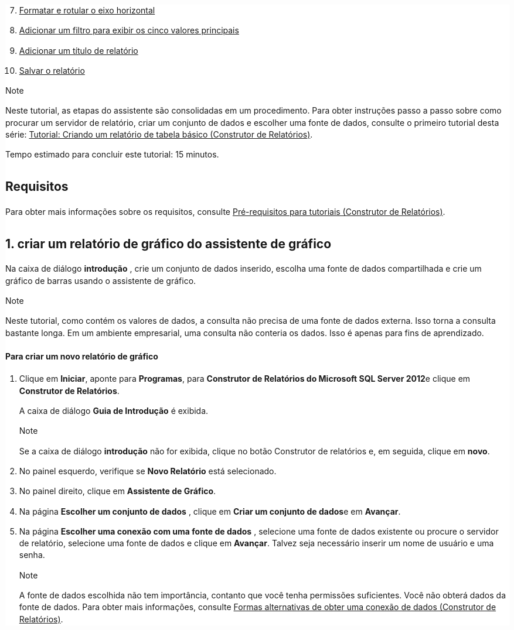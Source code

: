 7.  [Formatar e rotular o eixo horizontal](#Horizontal)  
  
8.  [Adicionar um filtro para exibir os cinco valores principais](#Filter)  
  
9. [Adicionar um título de relatório](#Title)  
  
10. [Salvar o relatório](#Save)  
  
> [!NOTE]  
>  Neste tutorial, as etapas do assistente são consolidadas em um procedimento. Para obter instruções passo a passo sobre como procurar um servidor de relatório, criar um conjunto de dados e escolher uma fonte de dados, consulte o primeiro tutorial desta série: [Tutorial: Criando um relatório de tabela básico &#40;Construtor de Relatórios&#41;](../reporting-services/tutorial-creating-a-basic-table-report-report-builder.md).  
  
 Tempo estimado para concluir este tutorial: 15 minutos.  
  
## <a name="requirements"></a>Requisitos  
 Para obter mais informações sobre os requisitos, consulte [Pré-requisitos para tutoriais &#40;Construtor de Relatórios&#41;](../reporting-services/report-builder-tutorials.md).  
  
##  <a name="Chart"></a>1. criar um relatório de gráfico do assistente de gráfico  
 Na caixa de diálogo **introdução** , crie um conjunto de dados inserido, escolha uma fonte de dados compartilhada e crie um gráfico de barras usando o assistente de gráfico.  
  
> [!NOTE]  
>  Neste tutorial, como contém os valores de dados, a consulta não precisa de uma fonte de dados externa. Isso torna a consulta bastante longa. Em um ambiente empresarial, uma consulta não conteria os dados. Isso é apenas para fins de aprendizado.  
  
#### <a name="to-create-a-new-chart-report"></a>Para criar um novo relatório de gráfico  
  
1.  Clique em **Iniciar**, aponte para **Programas**, para **Construtor de Relatórios do Microsoft SQL Server 2012**e clique em **Construtor de Relatórios**.  
  
     A caixa de diálogo **Guia de Introdução** é exibida.  
  
    > [!NOTE]  
    >  Se a caixa de diálogo **introdução** não for exibida, clique no botão Construtor de relatórios e, em seguida, clique em **novo**.  
  
2.  No painel esquerdo, verifique se **Novo Relatório** está selecionado.  
  
3.  No painel direito, clique em **Assistente de Gráfico**.  
  
4.  Na página **Escolher um conjunto de dados** , clique em **Criar um conjunto de dados**e em **Avançar**.  
  
5.  Na página **Escolher uma conexão com uma fonte de dados** , selecione uma fonte de dados existente ou procure o servidor de relatório, selecione uma fonte de dados e clique em **Avançar**. Talvez seja necessário inserir um nome de usuário e uma senha.  
  
    > [!NOTE]  
    >  A fonte de dados escolhida não tem importância, contanto que você tenha permissões suficientes. Você não obterá dados da fonte de dados. Para obter mais informações, consulte [Formas alternativas de obter uma conexão de dados &#40;Construtor de Relatórios&#41;](../reporting-services/alternative-ways-to-get-a-data-connection-report-builder.md).  
  